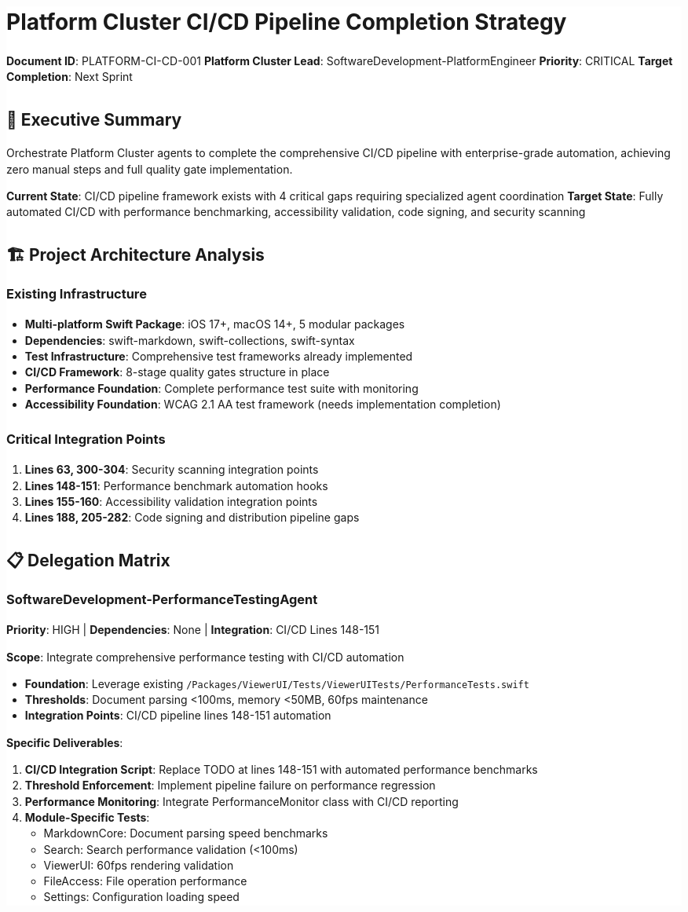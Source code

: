 # Platform Cluster CI/CD Pipeline Completion Strategy

**Document ID**: PLATFORM-CI-CD-001
**Platform Cluster Lead**: SoftwareDevelopment-PlatformEngineer
**Priority**: CRITICAL
**Target Completion**: Next Sprint

## 🎯 Executive Summary

Orchestrate Platform Cluster agents to complete the comprehensive CI/CD pipeline with enterprise-grade automation, achieving zero manual steps and full quality gate implementation.

**Current State**: CI/CD pipeline framework exists with 4 critical gaps requiring specialized agent coordination
**Target State**: Fully automated CI/CD with performance benchmarking, accessibility validation, code signing, and security scanning

## 🏗️ Project Architecture Analysis

### Existing Infrastructure
- **Multi-platform Swift Package**: iOS 17+, macOS 14+, 5 modular packages
- **Dependencies**: swift-markdown, swift-collections, swift-syntax
- **Test Infrastructure**: Comprehensive test frameworks already implemented
- **CI/CD Framework**: 8-stage quality gates structure in place
- **Performance Foundation**: Complete performance test suite with monitoring
- **Accessibility Foundation**: WCAG 2.1 AA test framework (needs implementation completion)

### Critical Integration Points
1. **Lines 63, 300-304**: Security scanning integration points
2. **Lines 148-151**: Performance benchmark automation hooks
3. **Lines 155-160**: Accessibility validation integration points
4. **Lines 188, 205-282**: Code signing and distribution pipeline gaps

## 📋 Delegation Matrix

### SoftwareDevelopment-PerformanceTestingAgent
**Priority**: HIGH | **Dependencies**: None | **Integration**: CI/CD Lines 148-151

**Scope**: Integrate comprehensive performance testing with CI/CD automation
- **Foundation**: Leverage existing `/Packages/ViewerUI/Tests/ViewerUITests/PerformanceTests.swift`
- **Thresholds**: Document parsing <100ms, memory <50MB, 60fps maintenance
- **Integration Points**: CI/CD pipeline lines 148-151 automation

**Specific Deliverables**:
1. **CI/CD Integration Script**: Replace TODO at lines 148-151 with automated performance benchmarks
2. **Threshold Enforcement**: Implement pipeline failure on performance regression
3. **Performance Monitoring**: Integrate PerformanceMonitor class with CI/CD reporting
4. **Module-Specific Tests**:
   - MarkdownCore: Document parsing speed benchmarks
   - Search: Search performance validation (<100ms)
   - ViewerUI: 60fps rendering validation
   - FileAccess: File operation performance
   - Settings: Configuration loading speed
